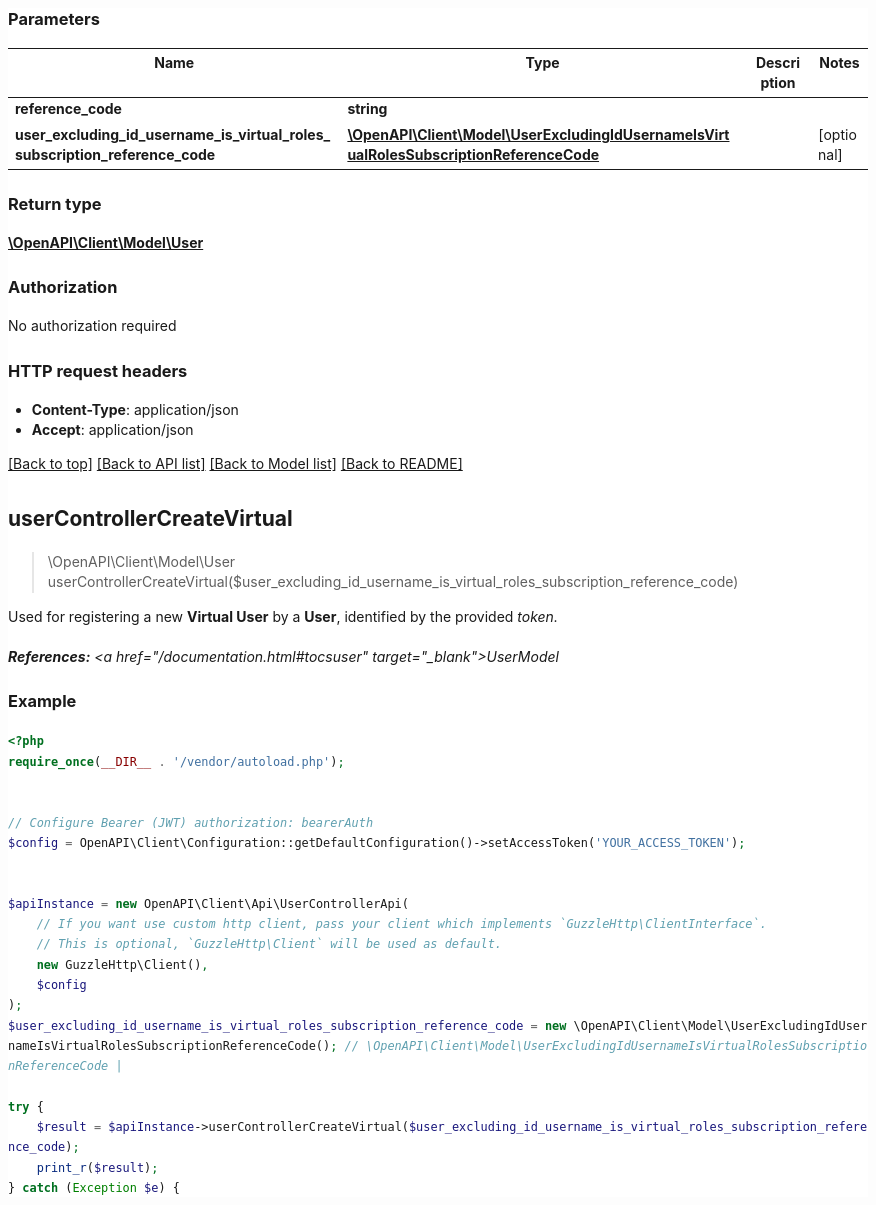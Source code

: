### Parameters


Name | Type | Description  | Notes
------------- | ------------- | ------------- | -------------
 **reference_code** | **string**|  |
 **user_excluding_id_username_is_virtual_roles_subscription_reference_code** | [**\OpenAPI\Client\Model\UserExcludingIdUsernameIsVirtualRolesSubscriptionReferenceCode**](../Model/UserExcludingIdUsernameIsVirtualRolesSubscriptionReferenceCode.md)|  | [optional]

### Return type

[**\OpenAPI\Client\Model\User**](../Model/User.md)

### Authorization

No authorization required

### HTTP request headers

- **Content-Type**: application/json
- **Accept**: application/json

[[Back to top]](#) [[Back to API list]](../../README.md#documentation-for-api-endpoints)
[[Back to Model list]](../../README.md#documentation-for-models)
[[Back to README]](../../README.md)


## userControllerCreateVirtual

> \OpenAPI\Client\Model\User userControllerCreateVirtual($user_excluding_id_username_is_virtual_roles_subscription_reference_code)



Used for registering a new <b>Virtual User</b> by a <b>User</b>, identified by the provided <i>token.</i><br><br><i><b>References:</b> <a href=\"/documentation.html#tocsuser\" target=\"_blank\">UserModel</a></i>

### Example

```php
<?php
require_once(__DIR__ . '/vendor/autoload.php');


// Configure Bearer (JWT) authorization: bearerAuth
$config = OpenAPI\Client\Configuration::getDefaultConfiguration()->setAccessToken('YOUR_ACCESS_TOKEN');


$apiInstance = new OpenAPI\Client\Api\UserControllerApi(
    // If you want use custom http client, pass your client which implements `GuzzleHttp\ClientInterface`.
    // This is optional, `GuzzleHttp\Client` will be used as default.
    new GuzzleHttp\Client(),
    $config
);
$user_excluding_id_username_is_virtual_roles_subscription_reference_code = new \OpenAPI\Client\Model\UserExcludingIdUsernameIsVirtualRolesSubscriptionReferenceCode(); // \OpenAPI\Client\Model\UserExcludingIdUsernameIsVirtualRolesSubscriptionReferenceCode | 

try {
    $result = $apiInstance->userControllerCreateVirtual($user_excluding_id_username_is_virtual_roles_subscription_reference_code);
    print_r($result);
} catch (Exception $e) {
```